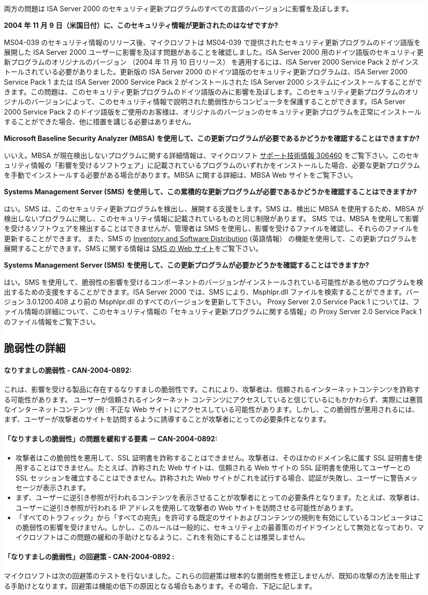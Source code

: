 両方の問題は ISA Server 2000 のセキュリティ更新プログラムのすべての言語のバージョンに影響を及ぼします。
  
**2004** **年** **11** **月** **9** **日（米国日付）に、このセキュリティ情報が更新されたのはなぜですか?**
  
MS04-039 のセキュリティ情報のリリース後、マイクロソフトは MS04-039 で提供されたセキュリティ更新プログラムのドイツ語版を展開した ISA Server 2000 ユーザーに影響を及ぼす問題があることを確認しました。ISA Server 2000 用のドイツ語版のセキュリティ更新プログラムのオリジナルのバージョン （2004 年 11 月 10 日リリース） を適用するには、ISA Server 2000 Service Pack 2 がインストールされている必要がありました。更新版の ISA Server 2000 のドイツ語版のセキュリティ更新プログラムは、ISA Server 2000 Service Pack 1 または ISA Server 2000 Service Pack 2 がインストールされた ISA Server 2000 システムにインストールすることができます。この問題は、このセキュリティ更新プログラムのドイツ語版のみに影響を及ぼします。このセキュリティ更新プログラムのオリジナルのバージョンによって、このセキュリティ情報で説明された脆弱性からコンピュータを保護することができます。ISA Server 2000 Service Pack 2 のドイツ語版をご使用のお客様は、オリジナルのバージョンのセキュリティ更新プログラムを正常にインストールすることができた場合、他に措置を講じる必要はありません。
  
**Microsoft Baseline Security Analyzer (MBSA)** **を使用して、この更新プログラムが必要であるかどうかを確認することはできますか?**
  
いいえ。MBSA が現在検出しないプログラムに関する詳細情報は、マイクロソフト [サポート技術情報 306460](https://support.microsoft.com/kb/306460) をご覧下さい。このセキュリティ情報の「影響を受けるソフトウェア」に記載されているプログラムのいずれかをインストールした場合、必要な更新プログラムを手動でインストールする必要がある場合があります。MBSA に関する詳細は、MBSA Web サイトをご覧下さい。
  
**Systems Management Server (SMS)** **を使用して、この累積的な更新プログラムが必要であるかどうかを確認することはできますか?**
  
はい。SMS は、このセキュリティ更新プログラムを検出し、展開する支援をします。SMS は、検出に MBSA を使用するため、MBSA が検出しないプログラムに関し、このセキュリティ情報に記載されているものと同じ制限があります。 SMS では、MBSA を使用して影響を受けるソフトウェアを検出することはできませんが、管理者は SMS を使用し、影響を受けるファイルを確認し、それらのファイルを更新することができます。 また、SMS の [Inventory and Software Distribution](https://www.microsoft.com/technet/prodtechnol/sms/sms2003/patchupdate.mspx) (英語情報） の機能を使用して、この更新プログラムを展開することができます。SMS に関する情報は [SMS の Web サイト](https://www.microsoft.com/japan/smserver/default.mspx)をご覧下さい。
  
**Systems Management Server (SMS)** **を使用して、この更新プログラムが必要かどうかを確認することはできますか?**
  
はい。SMS を使用して、脆弱性の影響を受けるコンポーネントのバージョンがインストールされている可能性がある他のプログラムを検出するための支援をすることができます。ISA Server 2000 では、SMS により、Msphlpr.dll ファイルを検索することができます。バージョン 3.0.1200.408 より前の Msphlpr.dll のすべてのバージョンを更新して下さい。 Proxy Server 2.0 Service Pack 1 については、ファイル情報の詳細について、このセキュリティ情報の「セキュリティ更新プログラムに関する情報」の Proxy Server 2.0 Service Pack 1 のファイル情報をご覧下さい。
  
脆弱性の詳細  
------------
  

#### なりすましの脆弱性 - CAN-2004-0892:
  
これは、影響を受ける製品に存在するなりすましの脆弱性です。これにより、攻撃者は、信頼されるインターネットコンテンツを詐称する可能性があります。 ユーザーが信頼されるインターネット コンテンツにアクセスしていると信じているにもかかわらず、実際には悪質なインターネットコンテンツ (例 : 不正な Web サイト) にアクセスしている可能性があります。しかし、この脆弱性が悪用されるには、まず、ユーザーが攻撃者のサイトを訪問するように誘導することが攻撃者にとっての必要条件となります。
  
#### 「なりすましの脆弱性」の問題を緩和する要素 － CAN-2004-0892:
  
-   攻撃者はこの脆弱性を悪用して、SSL 証明書を詐称することはできません。攻撃者は、そのほかのドメイン名に属す SSL 証明書を使用することはできません。たとえば、詐称された Web サイトは、信頼される Web サイトの SSL 証明書を使用してユーザーとの SSL セッションを確立することはできません。詐称された Web サイトがこれを試行する場合、認証が失敗し、ユーザーに警告メッセージが表示されます。  
-   まず、ユーザーに逆引き参照が行われるコンテンツを表示させることが攻撃者にとっての必要条件となります。たとえば、攻撃者は、ユーザーに逆引き参照が行われる IP アドレスを使用して攻撃者の Web サイトを訪問させる可能性があります。  
-   「すべてのトラフィック」から「すべての宛先」を許可する既定のサイトおよびコンテンツの規則を有効にしているコンピュータはこの脆弱性の影響を受けません。しかし、このルールは一般的に、セキュリティ上の最善策のガイドラインとして無効となっており、マイクロソフトはこの問題の緩和の手助けとなるように、これを有効にすることは推奨しません。
  
#### 「なりすましの脆弱性」の回避策 - CAN-2004-0892 :
  
マイクロソフトは次の回避策のテストを行ないました。これらの回避策は根本的な脆弱性を修正しませんが、既知の攻撃の方法を阻止する手助けとなります。回避策は機能の低下の原因となる場合もあります。その場合、下記に記します。
  